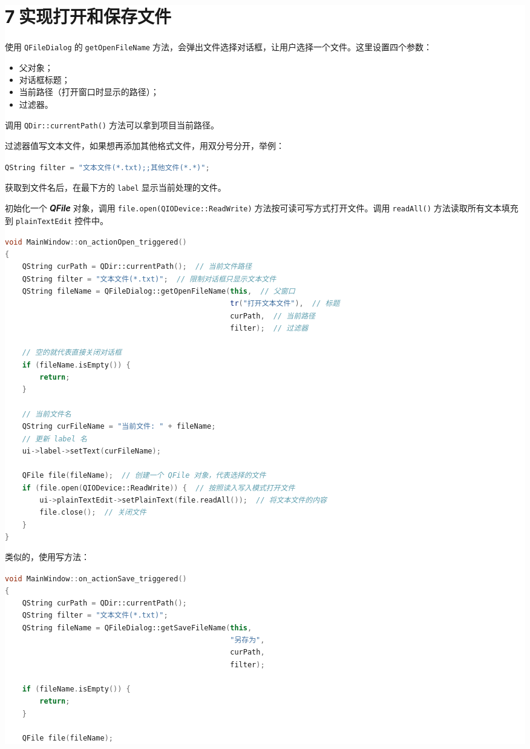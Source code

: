 # 7 实现打开和保存文件

使用 `QFileDialog` 的 `getOpenFileName` 方法，会弹出文件选择对话框，让用户选择一个文件。这里设置四个参数：

- 父对象；
- 对话框标题；
- 当前路径（打开窗口时显示的路径）；
- 过滤器。

调用 `QDir::currentPath()` 方法可以拿到项目当前路径。

过滤器值写文本文件，如果想再添加其他格式文件，用双分号分开，举例：

```cpp
QString filter = "文本文件(*.txt);;其他文件(*.*)";
```

获取到文件名后，在最下方的 `label` 显示当前处理的文件。

初始化一个 ***QFile*** 对象，调用 `file.open(QIODevice::ReadWrite)` 方法按可读可写方式打开文件。调用 `readAll()` 方法读取所有文本填充到 `plainTextEdit` 控件中。

```cpp
void MainWindow::on_actionOpen_triggered()
{
    QString curPath = QDir::currentPath();  // 当前文件路径
    QString filter = "文本文件(*.txt)";  // 限制对话框只显示文本文件
    QString fileName = QFileDialog::getOpenFileName(this,  // 父窗口
                                                    tr("打开文本文件"),  // 标题
                                                    curPath,  // 当前路径
                                                    filter);  // 过滤器

    // 空的就代表直接关闭对话框
    if (fileName.isEmpty()) {
        return;
    }

    // 当前文件名
    QString curFileName = "当前文件: " + fileName;
    // 更新 label 名
    ui->label->setText(curFileName);

    QFile file(fileName);  // 创建一个 QFile 对象，代表选择的文件
    if (file.open(QIODevice::ReadWrite)) {  // 按照读入写入模式打开文件
        ui->plainTextEdit->setPlainText(file.readAll());  // 将文本文件的内容
        file.close();  // 关闭文件
    }
}
```

类似的，使用写方法：

```cpp
void MainWindow::on_actionSave_triggered()
{
    QString curPath = QDir::currentPath();
    QString filter = "文本文件(*.txt)";
    QString fileName = QFileDialog::getSaveFileName(this,
                                                    "另存为",
                                                    curPath,
                                                    filter);

    if (fileName.isEmpty()) {
        return;
    }

    QFile file(fileName);
```